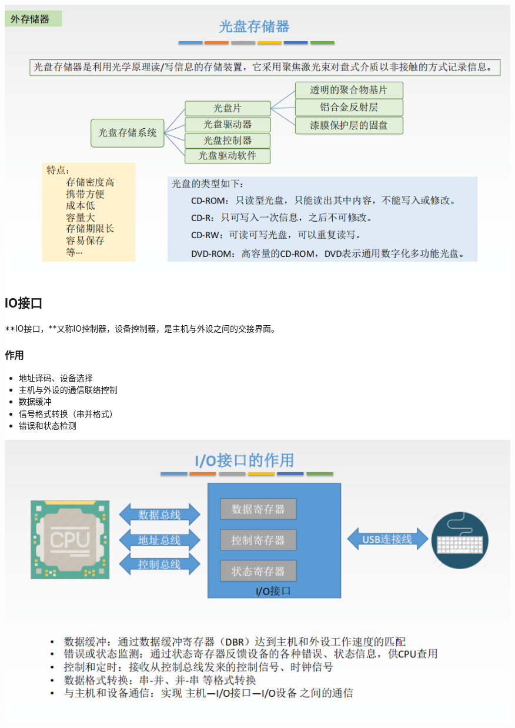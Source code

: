 ![image-20220529232014833](./source/image-20220529232014833.png)



## IO接口

​		**IO接口，**又称IO控制器，设备控制器，是主机与外设之间的交接界面。

### 作用

- 地址译码、设备选择
- 主机与外设的通信联络控制
- 数据缓冲
- 信号格式转换（串并格式）
- 错误和状态检测

![image-20220529234002203](./source/image-20220529234002203.png)
